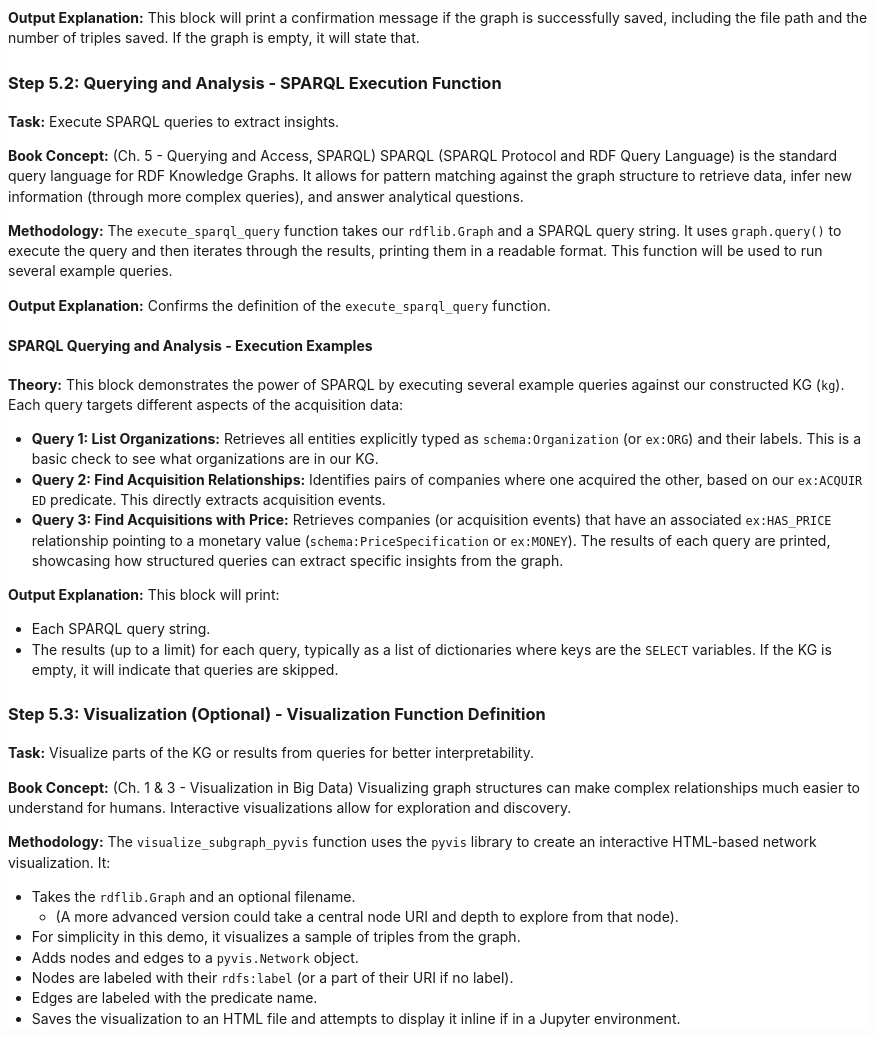 **Output Explanation:**
This block will print a confirmation message if the graph is successfully saved, including the file path and the number of triples saved. If the graph is empty, it will state that.

### Step 5.2: Querying and Analysis - SPARQL Execution Function
**Task:** Execute SPARQL queries to extract insights.

**Book Concept:** (Ch. 5 - Querying and Access, SPARQL)
SPARQL (SPARQL Protocol and RDF Query Language) is the standard query language for RDF Knowledge Graphs. It allows for pattern matching against the graph structure to retrieve data, infer new information (through more complex queries), and answer analytical questions.

**Methodology:**
The `execute_sparql_query` function takes our `rdflib.Graph` and a SPARQL query string. It uses `graph.query()` to execute the query and then iterates through the results, printing them in a readable format. This function will be used to run several example queries.

**Output Explanation:**
Confirms the definition of the `execute_sparql_query` function.

#### SPARQL Querying and Analysis - Execution Examples

**Theory:**
This block demonstrates the power of SPARQL by executing several example queries against our constructed KG (`kg`). Each query targets different aspects of the acquisition data:
*   **Query 1: List Organizations:** Retrieves all entities explicitly typed as `schema:Organization` (or `ex:ORG`) and their labels. This is a basic check to see what organizations are in our KG.
*   **Query 2: Find Acquisition Relationships:** Identifies pairs of companies where one acquired the other, based on our `ex:ACQUIRED` predicate. This directly extracts acquisition events.
*   **Query 3: Find Acquisitions with Price:** Retrieves companies (or acquisition events) that have an associated `ex:HAS_PRICE` relationship pointing to a monetary value (`schema:PriceSpecification` or `ex:MONEY`).
The results of each query are printed, showcasing how structured queries can extract specific insights from the graph.

**Output Explanation:**
This block will print:
*   Each SPARQL query string.
*   The results (up to a limit) for each query, typically as a list of dictionaries where keys are the `SELECT` variables.
If the KG is empty, it will indicate that queries are skipped.

### Step 5.3: Visualization (Optional) - Visualization Function Definition
**Task:** Visualize parts of the KG or results from queries for better interpretability.

**Book Concept:** (Ch. 1 & 3 - Visualization in Big Data)
Visualizing graph structures can make complex relationships much easier to understand for humans. Interactive visualizations allow for exploration and discovery.

**Methodology:**
The `visualize_subgraph_pyvis` function uses the `pyvis` library to create an interactive HTML-based network visualization. It:
*   Takes the `rdflib.Graph` and an optional filename.
    *   (A more advanced version could take a central node URI and depth to explore from that node).
*   For simplicity in this demo, it visualizes a sample of triples from the graph.
*   Adds nodes and edges to a `pyvis.Network` object.
*   Nodes are labeled with their `rdfs:label` (or a part of their URI if no label).
*   Edges are labeled with the predicate name.
*   Saves the visualization to an HTML file and attempts to display it inline if in a Jupyter environment.
